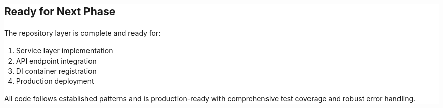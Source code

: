 ## Ready for Next Phase

The repository layer is complete and ready for:

1. Service layer implementation
2. API endpoint integration
3. DI container registration
4. Production deployment

All code follows established patterns and is production-ready with comprehensive test coverage and robust error handling.
